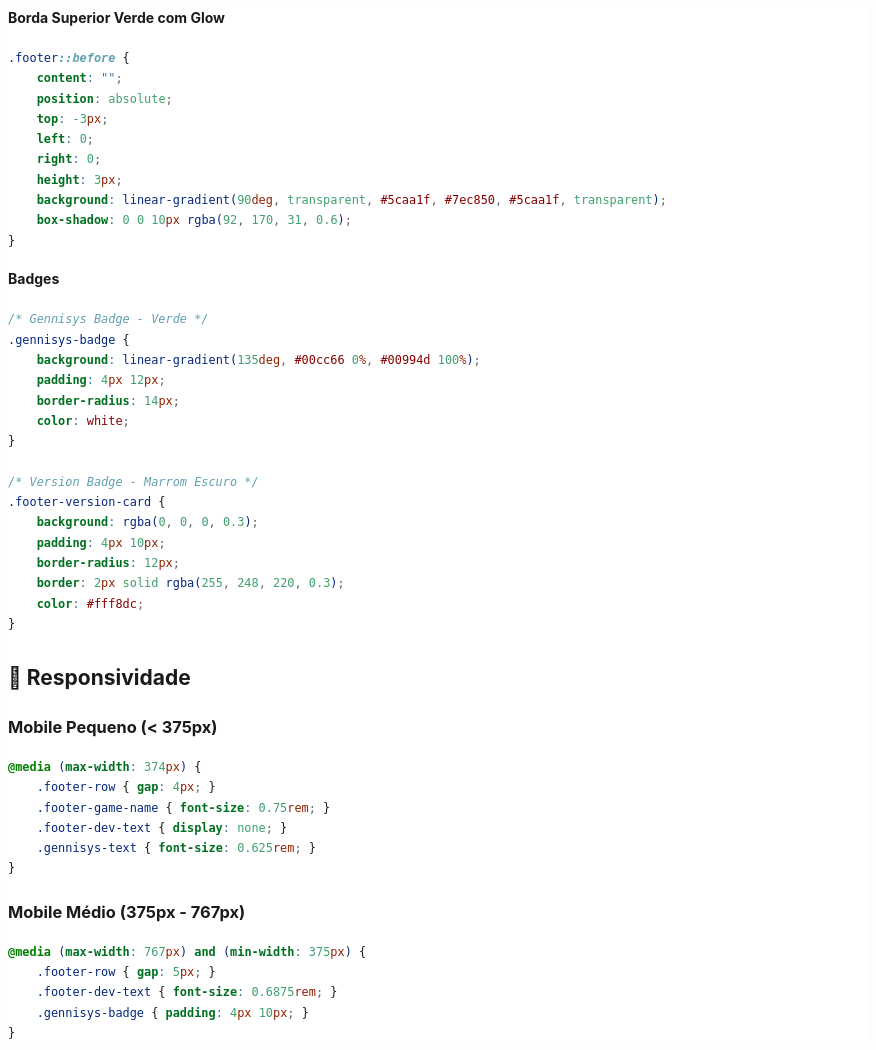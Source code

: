 #### Borda Superior Verde com Glow
```css
.footer::before {
    content: "";
    position: absolute;
    top: -3px;
    left: 0;
    right: 0;
    height: 3px;
    background: linear-gradient(90deg, transparent, #5caa1f, #7ec850, #5caa1f, transparent);
    box-shadow: 0 0 10px rgba(92, 170, 31, 0.6);
}
```

#### Badges
```css
/* Gennisys Badge - Verde */
.gennisys-badge {
    background: linear-gradient(135deg, #00cc66 0%, #00994d 100%);
    padding: 4px 12px;
    border-radius: 14px;
    color: white;
}

/* Version Badge - Marrom Escuro */
.footer-version-card {
    background: rgba(0, 0, 0, 0.3);
    padding: 4px 10px;
    border-radius: 12px;
    border: 2px solid rgba(255, 248, 220, 0.3);
    color: #fff8dc;
}
```

## 📱 Responsividade

### Mobile Pequeno (< 375px)
```css
@media (max-width: 374px) {
    .footer-row { gap: 4px; }
    .footer-game-name { font-size: 0.75rem; }
    .footer-dev-text { display: none; }
    .gennisys-text { font-size: 0.625rem; }
}
```

### Mobile Médio (375px - 767px)
```css
@media (max-width: 767px) and (min-width: 375px) {
    .footer-row { gap: 5px; }
    .footer-dev-text { font-size: 0.6875rem; }
    .gennisys-badge { padding: 4px 10px; }
}
```
